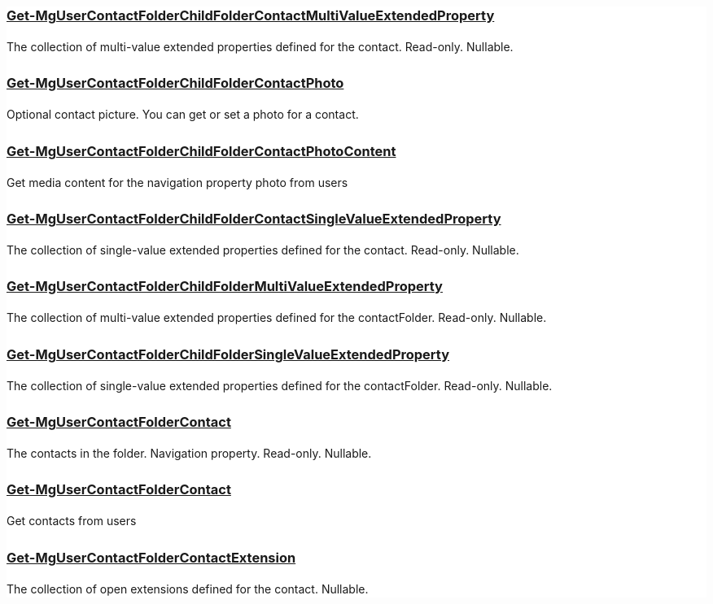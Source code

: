 ### [Get-MgUserContactFolderChildFolderContactMultiValueExtendedProperty](Get-MgUserContactFolderChildFolderContactMultiValueExtendedProperty.md)
The collection of multi-value extended properties defined for the contact.
Read-only.
Nullable.

### [Get-MgUserContactFolderChildFolderContactPhoto](Get-MgUserContactFolderChildFolderContactPhoto.md)
Optional contact picture.
You can get or set a photo for a contact.

### [Get-MgUserContactFolderChildFolderContactPhotoContent](Get-MgUserContactFolderChildFolderContactPhotoContent.md)
Get media content for the navigation property photo from users

### [Get-MgUserContactFolderChildFolderContactSingleValueExtendedProperty](Get-MgUserContactFolderChildFolderContactSingleValueExtendedProperty.md)
The collection of single-value extended properties defined for the contact.
Read-only.
Nullable.

### [Get-MgUserContactFolderChildFolderMultiValueExtendedProperty](Get-MgUserContactFolderChildFolderMultiValueExtendedProperty.md)
The collection of multi-value extended properties defined for the contactFolder.
Read-only.
Nullable.

### [Get-MgUserContactFolderChildFolderSingleValueExtendedProperty](Get-MgUserContactFolderChildFolderSingleValueExtendedProperty.md)
The collection of single-value extended properties defined for the contactFolder.
Read-only.
Nullable.

### [Get-MgUserContactFolderContact](Get-MgUserContactFolderContact.md)
The contacts in the folder.
Navigation property.
Read-only.
Nullable.

### [Get-MgUserContactFolderContact](Get-MgUserContactFolderContact.md)
Get contacts from users

### [Get-MgUserContactFolderContactExtension](Get-MgUserContactFolderContactExtension.md)
The collection of open extensions defined for the contact.
Nullable.
